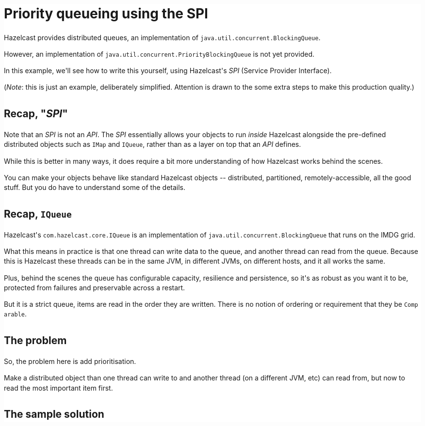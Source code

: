 # Priority queueing using the SPI

Hazelcast provides distributed queues, an implementation of `java.util.concurrent.BlockingQueue`.

However, an implementation of `java.util.concurrent.PriorityBlockingQueue` is not yet provided.

In this example, we'll see how to write this yourself, using Hazelcast's _SPI_
(Service Provider Interface).

(*Note*: this is just an example, deliberately simplified. Attention is drawn to
the some extra steps to make this production quality.)

## Recap, "*SPI*"

Note that an *SPI* is not an *API*. The *SPI* essentially allows your
objects to run _inside_ Hazelcast alongside the pre-defined distributed objects
such as `IMap` and `IQueue`, rather than as a layer on top that an *API* defines.

While this is better in many ways, it does require a bit more understanding
of how Hazelcast works behind the scenes.

You can make your objects behave like standard Hazelcast objects -- 
distributed, partitioned, remotely-accessible, all the good stuff.
But you do have to understand some of the details.
 
## Recap, `IQueue`

Hazelcast's `com.hazelcast.core.IQueue` is an implementation of `java.util.concurrent.BlockingQueue`
that runs on the IMDG grid.

What this means in practice is that one thread can write data to the queue,
and another thread can read from the queue. Because this is Hazelcast these
threads can be in the same JVM, in different JVMs, on different hosts, and
it all works the same.

Plus, behind the scenes the queue has configurable capacity, resilience and
persistence, so it's as robust as you want it to be, protected from
failures and preservable across a restart.

But it is a strict queue, items are read in the order they are written.
There is no notion of ordering or requirement that they be `Comparable`.

## The problem

So, the problem here is add prioritisation.

Make a distributed object than one thread can write to and another
thread (on a different JVM, etc) can read from, but now to read the
most important item first.

## The sample solution
